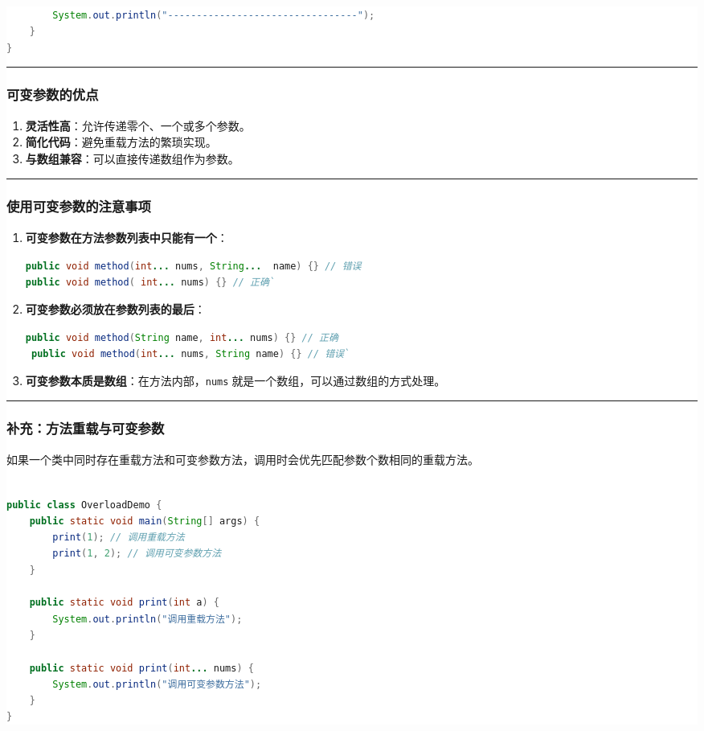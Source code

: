 ```java
        System.out.println("---------------------------------");
    }
}

```

---

### **可变参数的优点**

1. **灵活性高**：允许传递零个、一个或多个参数。
2. **简化代码**：避免重载方法的繁琐实现。
3. **与数组兼容**：可以直接传递数组作为参数。


---


### **使用可变参数的注意事项**

1. **可变参数在方法参数列表中只能有一个**：
    
    ```java
    public void method(int... nums, String...  name) {} // 错误 
    public void method( int... nums) {} // 正确`
	```

2. **可变参数必须放在参数列表的最后**：
    
    ```java
	public void method(String name, int... nums) {} // 正确
	 public void method(int... nums, String name) {} // 错误`
	```

3. **可变参数本质是数组**：在方法内部，`nums` 就是一个数组，可以通过数组的方式处理。

---

### **补充：方法重载与可变参数**

如果一个类中同时存在重载方法和可变参数方法，调用时会优先匹配参数个数相同的重载方法。

```java

public class OverloadDemo {
    public static void main(String[] args) {
        print(1); // 调用重载方法
        print(1, 2); // 调用可变参数方法
    }

    public static void print(int a) {
        System.out.println("调用重载方法");
    }

    public static void print(int... nums) {
        System.out.println("调用可变参数方法");
    }
}

```

